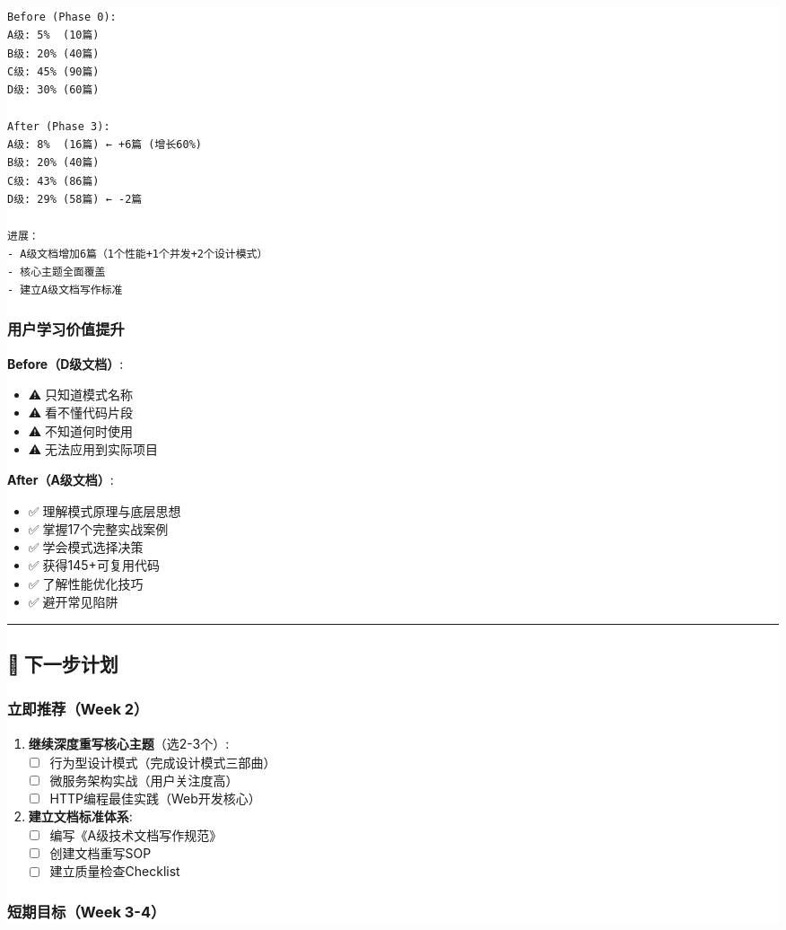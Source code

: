 ```text
Before (Phase 0):
A级: 5%  (10篇)
B级: 20% (40篇)
C级: 45% (90篇)
D级: 30% (60篇)

After (Phase 3):
A级: 8%  (16篇) ← +6篇 (增长60%)
B级: 20% (40篇)
C级: 43% (86篇)
D级: 29% (58篇) ← -2篇

进展：
- A级文档增加6篇（1个性能+1个并发+2个设计模式）
- 核心主题全面覆盖
- 建立A级文档写作标准
```

### 用户学习价值提升

**Before（D级文档）**:

- ⚠️ 只知道模式名称
- ⚠️ 看不懂代码片段
- ⚠️ 不知道何时使用
- ⚠️ 无法应用到实际项目

**After（A级文档）**:

- ✅ 理解模式原理与底层思想
- ✅ 掌握17个完整实战案例
- ✅ 学会模式选择决策
- ✅ 获得145+可复用代码
- ✅ 了解性能优化技巧
- ✅ 避开常见陷阱

---

## 🚀 下一步计划

### 立即推荐（Week 2）

1. **继续深度重写核心主题**（选2-3个）:
   - [ ] 行为型设计模式（完成设计模式三部曲）
   - [ ] 微服务架构实战（用户关注度高）
   - [ ] HTTP编程最佳实践（Web开发核心）

2. **建立文档标准体系**:
   - [ ] 编写《A级技术文档写作规范》
   - [ ] 创建文档重写SOP
   - [ ] 建立质量检查Checklist

### 短期目标（Week 3-4）
